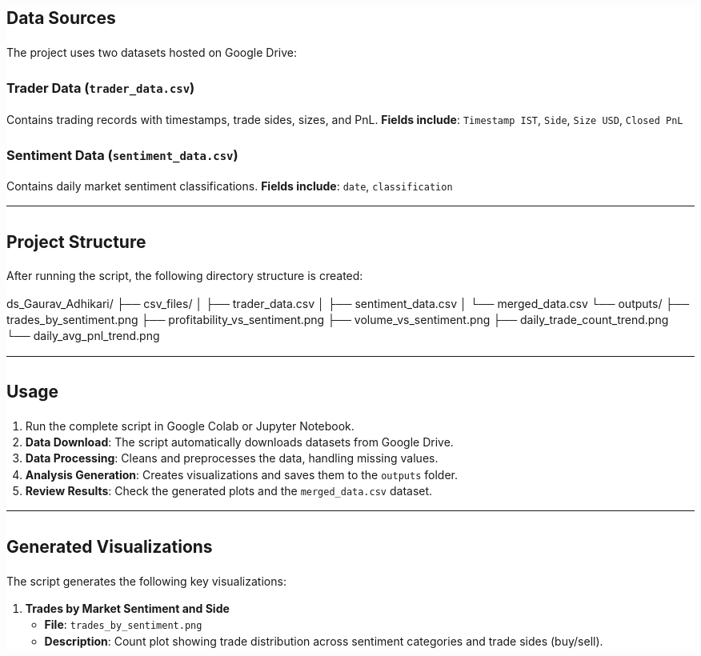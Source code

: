 
## Data Sources

The project uses two datasets hosted on Google Drive:

### Trader Data (`trader_data.csv`)

Contains trading records with timestamps, trade sides, sizes, and PnL.
**Fields include**: `Timestamp IST`, `Side`, `Size USD`, `Closed PnL`

### Sentiment Data (`sentiment_data.csv`)

Contains daily market sentiment classifications.
**Fields include**: `date`, `classification`

---

## Project Structure

After running the script, the following directory structure is created:

ds_Gaurav_Adhikari/
├── csv_files/
│   ├── trader_data.csv
│   ├── sentiment_data.csv
│   └── merged_data.csv
└── outputs/
├── trades_by_sentiment.png
├── profitability_vs_sentiment.png
├── volume_vs_sentiment.png
├── daily_trade_count_trend.png
└── daily_avg_pnl_trend.png


---

## Usage

1.  Run the complete script in Google Colab or Jupyter Notebook.
2.  **Data Download**: The script automatically downloads datasets from Google Drive.
3.  **Data Processing**: Cleans and preprocesses the data, handling missing values.
4.  **Analysis Generation**: Creates visualizations and saves them to the `outputs` folder.
5.  **Review Results**: Check the generated plots and the `merged_data.csv` dataset.

---

## Generated Visualizations

The script generates the following key visualizations:

1.  **Trades by Market Sentiment and Side**
    * **File**: `trades_by_sentiment.png`
    * **Description**: Count plot showing trade distribution across sentiment categories and trade sides (buy/sell).
